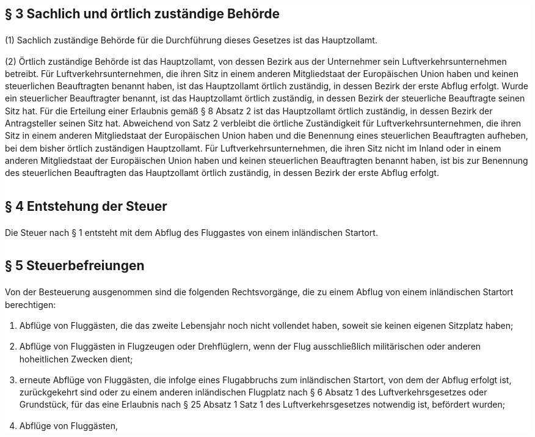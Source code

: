 ## § 3 Sachlich und örtlich zuständige Behörde

(1) Sachlich zuständige Behörde für die Durchführung dieses Gesetzes
ist das Hauptzollamt.

(2) Örtlich zuständige Behörde ist das Hauptzollamt, von dessen Bezirk
aus der Unternehmer sein Luftverkehrsunternehmen betreibt. Für
Luftverkehrsunternehmen, die ihren Sitz in einem anderen Mitgliedstaat
der Europäischen Union haben und keinen steuerlichen Beauftragten
benannt haben, ist das Hauptzollamt örtlich zuständig, in dessen
Bezirk der erste Abflug erfolgt. Wurde ein steuerlicher Beauftragter
benannt, ist das Hauptzollamt örtlich zuständig, in dessen Bezirk der
steuerliche Beauftragte seinen Sitz hat. Für die Erteilung einer
Erlaubnis gemäß § 8 Absatz 2 ist das Hauptzollamt örtlich zuständig,
in dessen Bezirk der Antragsteller seinen Sitz hat. Abweichend von
Satz 2 verbleibt die örtliche Zuständigkeit für
Luftverkehrsunternehmen, die ihren Sitz in einem anderen Mitgliedstaat
der Europäischen Union haben und die Benennung eines steuerlichen
Beauftragten aufheben, bei dem bisher örtlich zuständigen
Hauptzollamt. Für Luftverkehrsunternehmen, die ihren Sitz nicht im
Inland oder in einem anderen Mitgliedstaat der Europäischen Union
haben und keinen steuerlichen Beauftragten benannt haben, ist bis zur
Benennung des steuerlichen Beauftragten das Hauptzollamt örtlich
zuständig, in dessen Bezirk der erste Abflug erfolgt.


## § 4 Entstehung der Steuer

Die Steuer nach § 1 entsteht mit dem Abflug des Fluggastes von einem
inländischen Startort.


## § 5 Steuerbefreiungen

Von der Besteuerung ausgenommen sind die folgenden Rechtsvorgänge, die
zu einem Abflug von einem inländischen Startort berechtigen:

1.  Abflüge von Fluggästen, die das zweite Lebensjahr noch nicht vollendet
    haben, soweit sie keinen eigenen Sitzplatz haben;


2.  Abflüge von Fluggästen in Flugzeugen oder Drehflüglern, wenn der Flug
    ausschließlich militärischen oder anderen hoheitlichen Zwecken dient;


3.  erneute Abflüge von Fluggästen, die infolge eines Flugabbruchs zum
    inländischen Startort, von dem der Abflug erfolgt ist, zurückgekehrt
    sind oder zu einem anderen inländischen Flugplatz nach § 6 Absatz 1
    des Luftverkehrsgesetzes oder Grundstück, für das eine Erlaubnis nach
    § 25 Absatz 1 Satz 1 des Luftverkehrsgesetzes notwendig ist, befördert
    wurden;


4.  Abflüge von Fluggästen,
